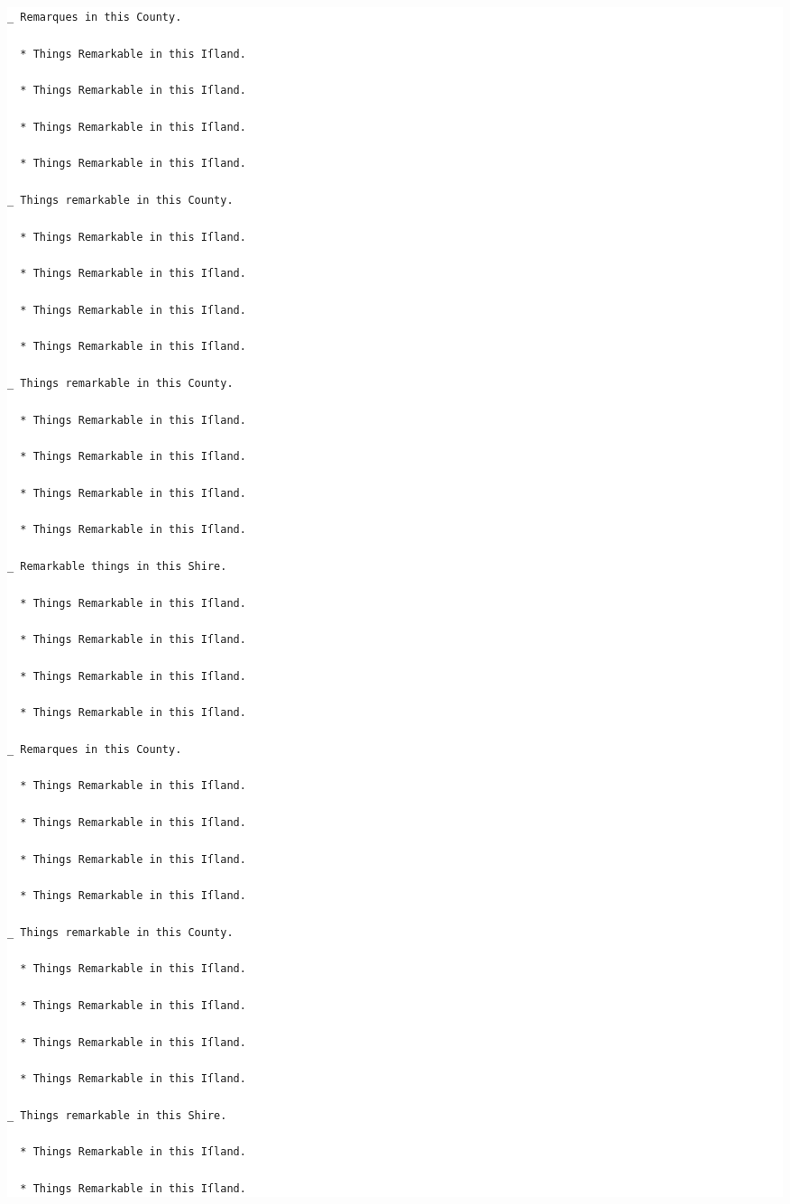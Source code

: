     _ Remarques in this County.

      * Things Remarkable in this Iſland.

      * Things Remarkable in this Iſland.

      * Things Remarkable in this Iſland.

      * Things Remarkable in this Iſland.

    _ Things remarkable in this County.

      * Things Remarkable in this Iſland.

      * Things Remarkable in this Iſland.

      * Things Remarkable in this Iſland.

      * Things Remarkable in this Iſland.

    _ Things remarkable in this County.

      * Things Remarkable in this Iſland.

      * Things Remarkable in this Iſland.

      * Things Remarkable in this Iſland.

      * Things Remarkable in this Iſland.

    _ Remarkable things in this Shire.

      * Things Remarkable in this Iſland.

      * Things Remarkable in this Iſland.

      * Things Remarkable in this Iſland.

      * Things Remarkable in this Iſland.

    _ Remarques in this County.

      * Things Remarkable in this Iſland.

      * Things Remarkable in this Iſland.

      * Things Remarkable in this Iſland.

      * Things Remarkable in this Iſland.

    _ Things remarkable in this County.

      * Things Remarkable in this Iſland.

      * Things Remarkable in this Iſland.

      * Things Remarkable in this Iſland.

      * Things Remarkable in this Iſland.

    _ Things remarkable in this Shire.

      * Things Remarkable in this Iſland.

      * Things Remarkable in this Iſland.
